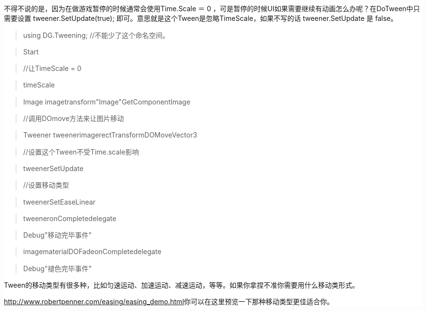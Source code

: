 不得不说的是，因为在做游戏暂停的时候通常会使用Time.Scale ＝ 0 ，可是暂停的时候UI如果需要继续有动画怎么办呢？在DoTween中只需要设置
tweener.SetUpdate(true); 即可。意思就是这个Tween是忽略TimeScale，如果不写的话 tweener.SetUpdate 是
false。

> using DG.Tweening; //不能少了这个命名空间。

>

> Start

>

> //让TimeScale = 0

>

> timeScale

>

> Image imagetransform"Image"GetComponentImage

>

> //调用DOmove方法来让图片移动

>

> Tweener tweenerimagerectTransformDOMoveVector3

>

> //设置这个Tween不受Time.scale影响

>

> tweenerSetUpdate

>

> //设置移动类型

>

> tweenerSetEaseLinear

>

> tweeneronCompletedelegate

>

> Debug"移动完毕事件"

>

> imagematerialDOFadeonCompletedelegate

>

> Debug"褪色完毕事件"

Tween的移动类型有很多种，比如匀速运动、加速运动、减速运动，等等。如果你拿捏不准你需要用什么移动类形式。

<http://www.robertpenner.com/easing/easing_demo.html>你可以在这里预览一下那种移动类型更佳适合你。

